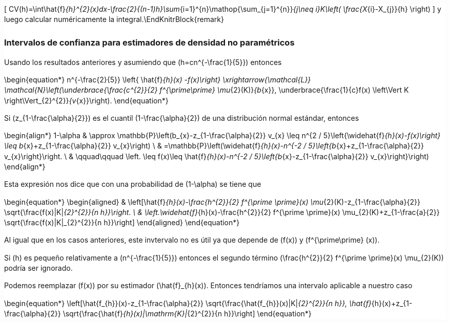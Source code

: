\[
CV(h)=\int\hat{f}_{h}^{2}(x)dx-\frac{2}{(n-1)h}\sum_{i=1}^{n}\mathop{\sum_{j=1}^{n}}_{j\neq i}K\left( \frac{X_{i}-X_{j}}{h} \right)
\]
y luego calcular numéricamente la integral.</div>\EndKnitrBlock{remark}



### Intervalos de confianza para estimadores de densidad no paramétricos

Usando los resultados anteriores y asumiendo que \(h=cn^{-\frac{1}{5}}\) entonces

\begin{equation*}
n^{-\frac{2}{5}} \left\{ \hat{f}_{h}(x) -f(x)\right\}
\xrightarrow{\mathcal{L}} \mathcal{N}\left(\underbrace{\frac{c^{2}}{2} f^{\prime\prime}
\mu_{2}(K)}_{b_{x}}, \underbrace{\frac{1}{c}f(x) \left\Vert K \right\Vert_{2}^{2}}_{v_{x}}\right).
\end{equation*}

Si \(z_{1-\frac{\alpha}{2}}\) es el cuantil \(1-\frac{\alpha}{2}\) de una distribución normal estándar, entonces

\begin{align*}
1-\alpha
& \approx \mathbb{P}\left(b_{x}-z_{1-\frac{\alpha}{2}} v_{x} \leq n^{2 / 5}\left\{\widehat{f}_{h}(x)-f(x)\right\} \leq b_{x}+z_{1-\frac{\alpha}{2}} v_{x}\right) \\
& =\mathbb{P}\left(\widehat{f}_{h}(x)-n^{-2 / 5}\left\{b_{x}+z_{1-\frac{\alpha}{2}} v_{x}\right\}\right.                                                         \\
& \qquad\qquad \left. \leq f(x)\leq \hat{f}_{h}(x)-n^{-2 / 5}\left\{b_{x}-z_{1-\frac{\alpha}{2}} v_{x}\right\}\right)
\end{align*}

Esta expresión nos dice que con una probabilidad de  \(1-\alpha\) se tiene que

\begin{equation*}
\begin{aligned}
& \left[\hat{f}_{h}(x)-\frac{h^{2}}{2} f^{\prime \prime}(x) \mu_{2}(K)-z_{1-\frac{\alpha}{2}} \sqrt{\frac{f(x)\|K\|_{2}^{2}}{n h}}\right. \\
& \left.\widehat{f}_{h}(x)-\frac{h^{2}}{2} f^{\prime \prime}(x) \mu_{2}(K)+z_{1-\frac{a}{2}} \sqrt{\frac{f(x)\|K\|_{2}^{2}}{n h}}\right]
\end{aligned}
\end{equation*}

Al igual que en los casos anteriores, este invtervalo no es útil ya que depende de \(f(x)\) y \(f^{\prime\prime} (x)\).

Si \(h\) es pequeño relativamente a \(n^{-\frac{1}{5}}\) entonces el segundo término \(\frac{h^{2}}{2} f^{\prime \prime}(x) \mu_{2}(K)\) podría ser ignorado.

Podemos reemplazar \(f(x)\) por su estimador \(\hat{f}_{h}(x)\).  Entonces tendríamos una intervalo aplicable a nuestro caso

\begin{equation*}
\left[\hat{f_{h}}(x)-z_{1-\frac{\alpha}{2}} \sqrt{\frac{\hat{f_{h}}(x)\|K\|_{2}^{2}}{n h}}, \hat{f}_{h}(x)+z_{1-\frac{\alpha}{2}} \sqrt{\frac{\hat{f}_{h}(x)\|\mathrm{K}\|_{2}^{2}}{n h}}\right]
\end{equation*}
